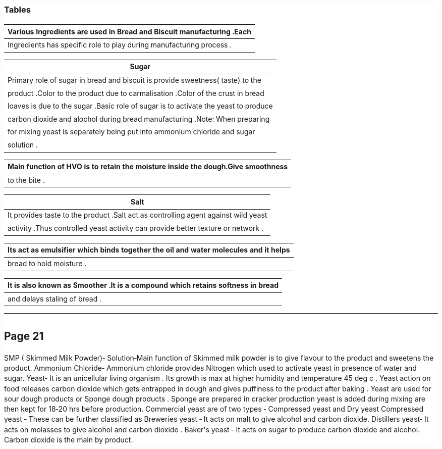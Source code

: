 ### Tables

| Various Ingredients are used in Bread and Biscuit manufacturing .Each |
|---|
| Ingredients has specific role to play during manufacturing process . |

| Sugar |
|---|
| Primary role of sugar in bread and biscuit is provide sweetness( taste) to the |
| product .Color to the product due to carmalisation .Color of the crust in bread |
| loaves is due to the sugar .Basic role of sugar is to activate the yeast to produce |
| carbon dioxide and alochol during bread manufacturing .Note: When preparing |
| for mixing yeast is separately being put into ammonium chloride and sugar |
| solution . |

| Main function of HVO is to retain the moisture inside the dough.Give smoothness |
|---|
| to the bite . |

| Salt |
|---|
| It provides taste to the product .Salt act as controlling agent against wild yeast |
| activity .Thus controlled yeast activity can provide better texture or network . |

| Its act as emulsifier which binds together the oil and water molecules and it helps |
|---|
| bread to hold moisture . |

| It is also known as Smoother .It is a compound which retains softness in bread |
|---|
| and delays staling of bread . |

---

## Page 21

SMP ( Skimmed Milk Powder)‐ Solution‐Main function of Skimmed milk powder is to give flavour to the product and sweetens the product. Ammonium Chloride‐ Ammonium chloride provides Nitrogen which used to activate yeast in presence of water and sugar. Yeast‐ It is an unicellular living organism . Its growth is max at higher humidity and temperature 45 deg c . Yeast action on food releases carbon dioxide which gets entrapped in dough and gives puffiness to the product after baking . Yeast are used for sour dough products or Sponge dough products . Sponge are prepared in cracker production yeast is added during mixing are then kept for 18‐20 hrs before production. Commercial yeast are of two types ‐ Compressed yeast and Dry yeast Compressed yeast ‐ These can be further classified as Breweries yeast ‐ It acts on malt to give alcohol and carbon dioxide. Distillers yeast‐ It acts on molasses to give alcohol and carbon dioxide . Baker's yeast ‐ It acts on sugar to produce carbon dioxide and alcohol. Carbon dioxide is the main by product.
